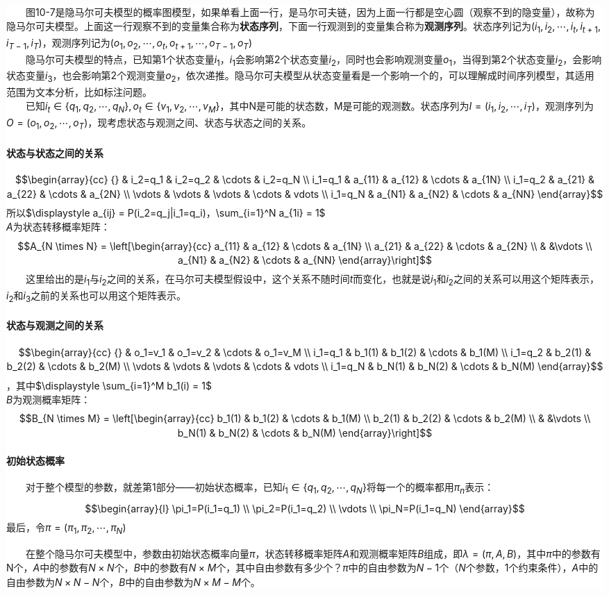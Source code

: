 &emsp;&emsp;图10-7是隐马尔可夫模型的概率图模型，如果单看上面一行，是马尔可夫链，因为上面一行都是空心圆（观察不到的隐变量），故称为隐马尔可夫模型。上面这一行观察不到的变量集合称为**状态序列**，下面一行观测到的变量集合称为**观测序列**。状态序列记为$(i_1,i_2,\cdots,i_t,i_{t+1},i_{T-1},i_T)$，观测序列记为$(o_1,o_2,\cdots,o_t,o_{t+1},\cdots,o_{T-1},o_T)$  
&emsp;&emsp;隐马尔可夫模型的特点，已知第1个状态变量$i_1$，$i_1$会影响第2个状态变量$i_2$，同时也会影响观测变量$o_1$，当得到第2个状态变量$i_2$，会影响状态变量$i_3$，也会影响第2个观测变量$o_2$，依次递推。隐马尔可夫模型从状态变量看是一个影响一个的，可以理解成时间序列模型，其适用范围为文本分析，比如标注问题。  
&emsp;&emsp;已知$i_t \in \{q_1,q_2,\cdots,q_N\}, o_t \in \{v_1,v_2,\cdots,v_M\}$，其中N是可能的状态数，M是可能的观测数。状态序列为$I=(i_1,i_2,\cdots,i_T)$，观测序列为$O=(o_1,o_2,\cdots,o_T)$，现考虑状态与观测之间、状态与状态之间的关系。

#### 状态与状态之间的关系 
$$\begin{array}{cc}
{} & i_2=q_1 & i_2=q_2 & \cdots & i_2=q_N \\
i_1=q_1 & a_{11} & a_{12} & \cdots & a_{1N} \\
i_1=q_2 & a_{21} & a_{22} & \cdots & a_{2N} \\
\vdots & \vdots & \vdots & \cdots & vdots \\
i_1=q_N & a_{N1} & a_{N2} & \cdots & a_{NN}
\end{array}$$所以$\displaystyle a_{ij} = P(i_2=q_j|i_1=q_i)，\sum_{i=1}^N a_{1i} = 1$  
$A$为状态转移概率矩阵：$$A_{N \times N} = \left[\begin{array}{cc}
a_{11} & a_{12} & \cdots & a_{1N} \\
a_{21} & a_{22} & \cdots & a_{2N} \\
& &\vdots \\
a_{N1} & a_{N2} & \cdots & a_{NN}
\end{array}\right]$$&emsp;&emsp;这里给出的是$i_1$与$i_2$之间的关系，在马尔可夫模型假设中，这个关系不随时间$t$而变化，也就是说$i_1$和$i_2$之间的关系可以用这个矩阵表示，$i_2$和$i_3$之前的关系也可以用这个矩阵表示。  

#### 状态与观测之间的关系
$$\begin{array}{cc}
{} & o_1=v_1 & o_1=v_2 & \cdots & o_1=v_M \\
i_1=q_1 & b_1(1) & b_1(2) & \cdots & b_1(M) \\
i_1=q_2 & b_2(1) & b_2(2) & \cdots & b_2(M) \\
\vdots & \vdots & \vdots & \cdots & vdots \\
i_1=q_N & b_N(1) & b_N(2) & \cdots & b_N(M)
\end{array}$$，其中$\displaystyle \sum_{i=1}^M b_1(i) = 1$  
$B$为观测概率矩阵：$$B_{N \times M} = \left[\begin{array}{cc}
b_1(1) & b_1(2) & \cdots & b_1(M) \\
b_2(1) & b_2(2) & \cdots & b_2(M) \\
& &\vdots \\
b_N(1) & b_N(2) & \cdots & b_N(M)
\end{array}\right]$$  

#### 初始状态概率
&emsp;&emsp;对于整个模型的参数，就差第1部分——初始状态概率，已知$i_1 \in \{q_1,q_2,\cdots,q_N\}$将每一个的概率都用$\pi_n$表示：$$\begin{array}{l} 
\pi_1=P(i_1=q_1) \\
\pi_2=P(i_1=q_2) \\
\vdots \\
\pi_N=P(i_1=q_N)
\end{array}$$最后，令$\pi=(\pi_1,\pi_2,\cdots,\pi_N)$  

&emsp;&emsp;在整个隐马尔可夫模型中，参数由初始状态概率向量$\pi$，状态转移概率矩阵$A$和观测概率矩阵$B$组成，即$\lambda=(\pi,A,B)$，其中$\pi$中的参数有N个，$A$中的参数有$N \times N$个，$B$中的参数有$N \times M$个，其中自由参数有多少个？$\pi$中的自由参数为$N-1$个（$N$个参数，1个约束条件），$A$中的自由参数为$N \times N - N$个，$B$中的自由参数为$N \times M - M$个。  
